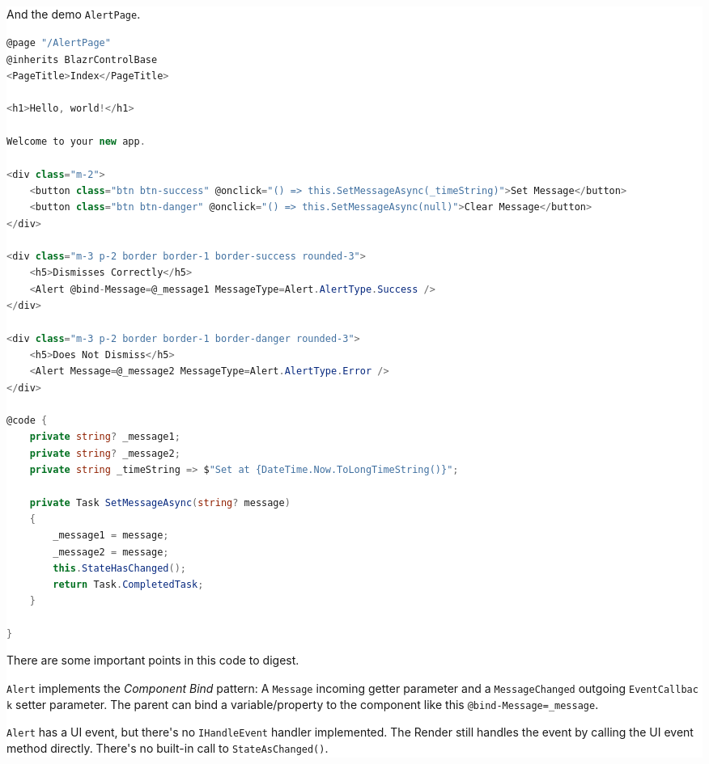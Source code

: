 And the demo `AlertPage`.

```csharp
@page "/AlertPage"
@inherits BlazrControlBase
<PageTitle>Index</PageTitle>

<h1>Hello, world!</h1>

Welcome to your new app.

<div class="m-2">
    <button class="btn btn-success" @onclick="() => this.SetMessageAsync(_timeString)">Set Message</button>
    <button class="btn btn-danger" @onclick="() => this.SetMessageAsync(null)">Clear Message</button>
</div>

<div class="m-3 p-2 border border-1 border-success rounded-3">
    <h5>Dismisses Correctly</h5>
    <Alert @bind-Message=@_message1 MessageType=Alert.AlertType.Success />
</div>

<div class="m-3 p-2 border border-1 border-danger rounded-3">
    <h5>Does Not Dismiss</h5>
    <Alert Message=@_message2 MessageType=Alert.AlertType.Error />
</div>

@code {
    private string? _message1;
    private string? _message2;
    private string _timeString => $"Set at {DateTime.Now.ToLongTimeString()}";

    private Task SetMessageAsync(string? message)
    {
        _message1 = message;
        _message2 = message;
        this.StateHasChanged();
        return Task.CompletedTask;
    }

}
```

There are some important points in this code to digest.

`Alert` implements the *Component Bind* pattern: A `Message` incoming getter parameter and a `MessageChanged` outgoing `EventCallback` setter parameter.   The parent can bind a variable/property to the component like this `@bind-Message=_message`.

`Alert` has a UI event, but there's no `IHandleEvent` handler implemented.  The Render still handles the event by calling the UI event method directly.  There's no built-in call to `StateAsChanged()`. 
